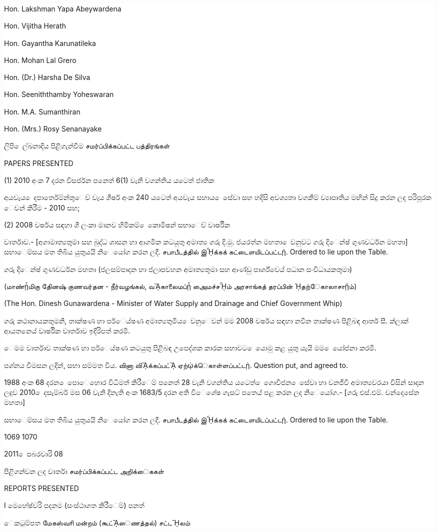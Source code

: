 Hon. Lakshman Yapa Abeywardena

Hon. Vijitha Herath

Hon. Gayantha Karunatileka

Hon. Mohan Lal Grero

Hon. (Dr.) Harsha De Silva

Hon. Seeniththamby Yoheswaran

Hon. M.A. Sumanthiran

Hon. (Mrs.) Rosy Senanayake

ලිපි ෙල්ඛනාදිය පිළිගැන්වීම சமர்ப்பிக்கப்பட்ட பத்திரங்கள்

PAPERS PRESENTED

(1) 2010 අංක 7 දරන විසර්ජන පනෙත් 6(1) වැනි වගන්තිය යටෙත් ජාතික

අයවැය ෙදපාර්තෙම්න්තුෙව් වැය ශීර්ෂ අංක 240 යටෙත් අයවැය සහාය ෙසේවා සහ හදිසි අවශ්‍යතා වගකීම් ව්‍යාපෘතිය මඟින් සිදු කරන ලද පරිපූරක ෙවන් කිරීම - 2010 සහ;

(2) 2008 වර්ෂය සඳහා ශී ලංකා මානව හිමිකම් ෙකොමිෂන් සභාෙව් වාර්ෂික

වාර්තාව.- [අගාමාත්‍යතුමා සහ බුද්ධ ශාසන හා ආගමික කටයුතු අමාත්‍ය ගරු දි.මු. ජයරත්න මහතා ෙවනුවට ගරු දිෙන්ෂ් ගුණවර්ධන මහතා] සභාෙම්සය මත තිබිය යුතුයයි නිෙයෝග කරන ලදී. சபாபீடத்தில் இᾞக்கக் கட்டைளயிடப்பட்டᾐ. Ordered to lie upon the Table.

ගරු දිෙන්ෂ් ගුණවර්ධන මහතා (ජලසම්පාදන හා ජලාපවහන අමාත්‍යතුමා සහ ආණ්ඩු පාර්ශ්වෙය් පධාන සංවිධායකතුමා)

(மாண்ᾗமிகு திேனஷ் குணவர்தன - நீர்வழங்கல், வᾊகாலைமப்ᾗ அைமச்சᾞம் அரசாங்கத் தரப்பின் ᾙதற்ேகாலாசாᾔம்)

(The Hon. Dinesh Gunawardena - Minister of Water Supply and Drainage and Chief Government Whip)

ගරු කථානායකතුමනි, තාක්ෂණ හා පර්ෙය්ෂණ අමාත්‍යතුමිය ෙවනුෙවන් මම 2008 වර්ෂය සඳහා නවීන තාක්ෂණ පිළිබඳ ආතර් සී. ක්ලාක් ආයතනෙය් වාර්ෂික වාර්තාව ඉදිරිපත් කරමි.

ෙමම වාර්තාව තාක්ෂණ හා පර්ෙය්ෂණ කටයුතු පිළිබඳ උපෙද්ශක කාරක සභාවට ෙයොමු කළ යුතු යැයි මම ෙයෝජනා කරමි.

පශ්නය විමසන ලදින්, සභා සම්මත විය. வினா விᾌக்கப்பட்ᾌ ஏற்ᾠக்ெகாள்ளப்பட்டᾐ. Question put, and agreed to.

1988 අංක 68 දරන ෙපොෙහොර විධිමත් කිරීෙම් පනෙත් 28 වැනි වගන්තිය යටෙත් ෙගොවිජන ෙසේවා හා වනජීවී අමාත්‍යවරයා විසින් සාදන ලදුව 2010 ෙදසැම්බර් මස 06 වැනි දිනැති අංක 1683/5 දරන අති විෙශේෂ ගැසට් පතෙය් පළ කරන ලද නිෙයෝග.- [ගරු එස්.එම්. චන්දෙසේන මහතා]

සභාෙම්සය මත තිබිය යුතුයයි නිෙයෝග කරන ලදී. சபாபீடத்தில் இᾞக்கக் கட்டைளயிடப்பட்டᾐ. Ordered to lie upon the Table.

1069 1070

2011 ෙපබරවාරි 08

පිළිගන්වන ලද වාර්තා சமர்ப்பிக்கப்பட்ட அறிக்ைககள்

REPORTS PRESENTED

I මෙහේෂ්වරි පදනම (සංස්ථාගත කිරීෙම්) පනත්

ෙකටුම්පත மேகஸ்வாி மன்றம் (கூட்ᾊைணத்தல்) சட்டᾚலம்
